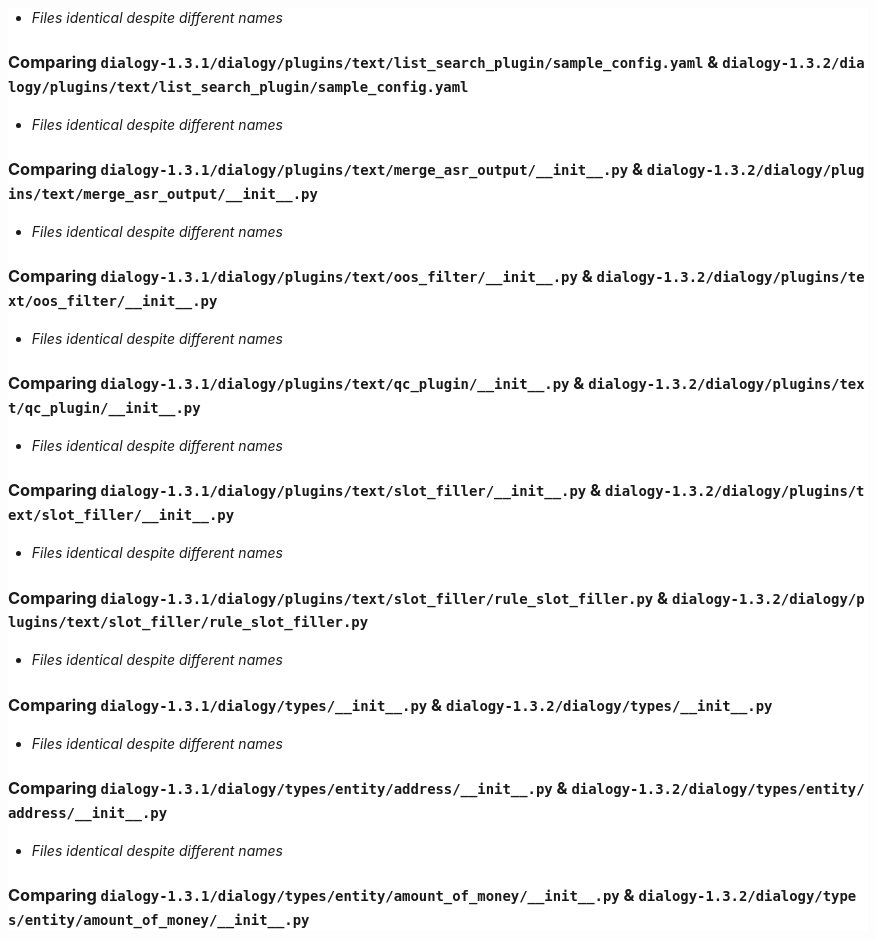  * *Files identical despite different names*

### Comparing `dialogy-1.3.1/dialogy/plugins/text/list_search_plugin/sample_config.yaml` & `dialogy-1.3.2/dialogy/plugins/text/list_search_plugin/sample_config.yaml`

 * *Files identical despite different names*

### Comparing `dialogy-1.3.1/dialogy/plugins/text/merge_asr_output/__init__.py` & `dialogy-1.3.2/dialogy/plugins/text/merge_asr_output/__init__.py`

 * *Files identical despite different names*

### Comparing `dialogy-1.3.1/dialogy/plugins/text/oos_filter/__init__.py` & `dialogy-1.3.2/dialogy/plugins/text/oos_filter/__init__.py`

 * *Files identical despite different names*

### Comparing `dialogy-1.3.1/dialogy/plugins/text/qc_plugin/__init__.py` & `dialogy-1.3.2/dialogy/plugins/text/qc_plugin/__init__.py`

 * *Files identical despite different names*

### Comparing `dialogy-1.3.1/dialogy/plugins/text/slot_filler/__init__.py` & `dialogy-1.3.2/dialogy/plugins/text/slot_filler/__init__.py`

 * *Files identical despite different names*

### Comparing `dialogy-1.3.1/dialogy/plugins/text/slot_filler/rule_slot_filler.py` & `dialogy-1.3.2/dialogy/plugins/text/slot_filler/rule_slot_filler.py`

 * *Files identical despite different names*

### Comparing `dialogy-1.3.1/dialogy/types/__init__.py` & `dialogy-1.3.2/dialogy/types/__init__.py`

 * *Files identical despite different names*

### Comparing `dialogy-1.3.1/dialogy/types/entity/address/__init__.py` & `dialogy-1.3.2/dialogy/types/entity/address/__init__.py`

 * *Files identical despite different names*

### Comparing `dialogy-1.3.1/dialogy/types/entity/amount_of_money/__init__.py` & `dialogy-1.3.2/dialogy/types/entity/amount_of_money/__init__.py`
